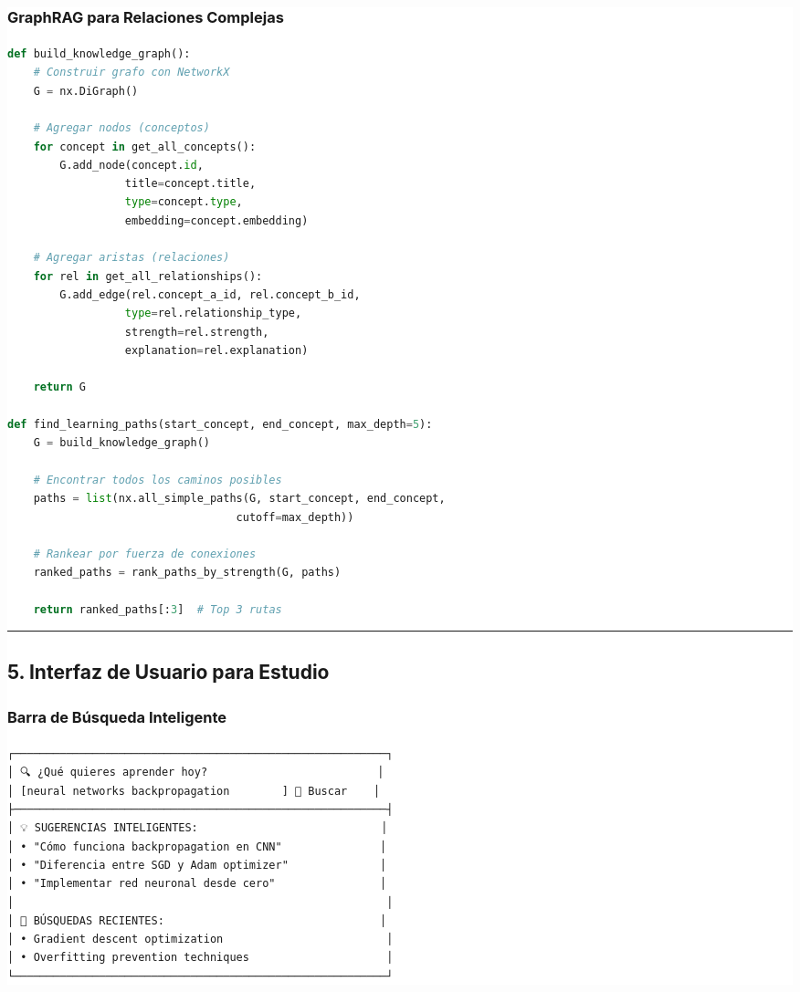 ### **GraphRAG para Relaciones Complejas**
```python
def build_knowledge_graph():
    # Construir grafo con NetworkX
    G = nx.DiGraph()
    
    # Agregar nodos (conceptos)
    for concept in get_all_concepts():
        G.add_node(concept.id, 
                  title=concept.title,
                  type=concept.type,
                  embedding=concept.embedding)
    
    # Agregar aristas (relaciones)
    for rel in get_all_relationships():
        G.add_edge(rel.concept_a_id, rel.concept_b_id,
                  type=rel.relationship_type,
                  strength=rel.strength,
                  explanation=rel.explanation)
    
    return G

def find_learning_paths(start_concept, end_concept, max_depth=5):
    G = build_knowledge_graph()
    
    # Encontrar todos los caminos posibles
    paths = list(nx.all_simple_paths(G, start_concept, end_concept, 
                                   cutoff=max_depth))
    
    # Rankear por fuerza de conexiones
    ranked_paths = rank_paths_by_strength(G, paths)
    
    return ranked_paths[:3]  # Top 3 rutas
```

---

## **5. Interfaz de Usuario para Estudio**

### **Barra de Búsqueda Inteligente**
```
┌─────────────────────────────────────────────────────────┐
│ 🔍 ¿Qué quieres aprender hoy?                          │
│ [neural networks backpropagation        ] 🎯 Buscar    │
├─────────────────────────────────────────────────────────┤
│ 💡 SUGERENCIAS INTELIGENTES:                            │
│ • "Cómo funciona backpropagation en CNN"               │
│ • "Diferencia entre SGD y Adam optimizer"              │
│ • "Implementar red neuronal desde cero"                │
│                                                         │
│ 🎯 BÚSQUEDAS RECIENTES:                                 │
│ • Gradient descent optimization                         │
│ • Overfitting prevention techniques                     │
└─────────────────────────────────────────────────────────┘
```
